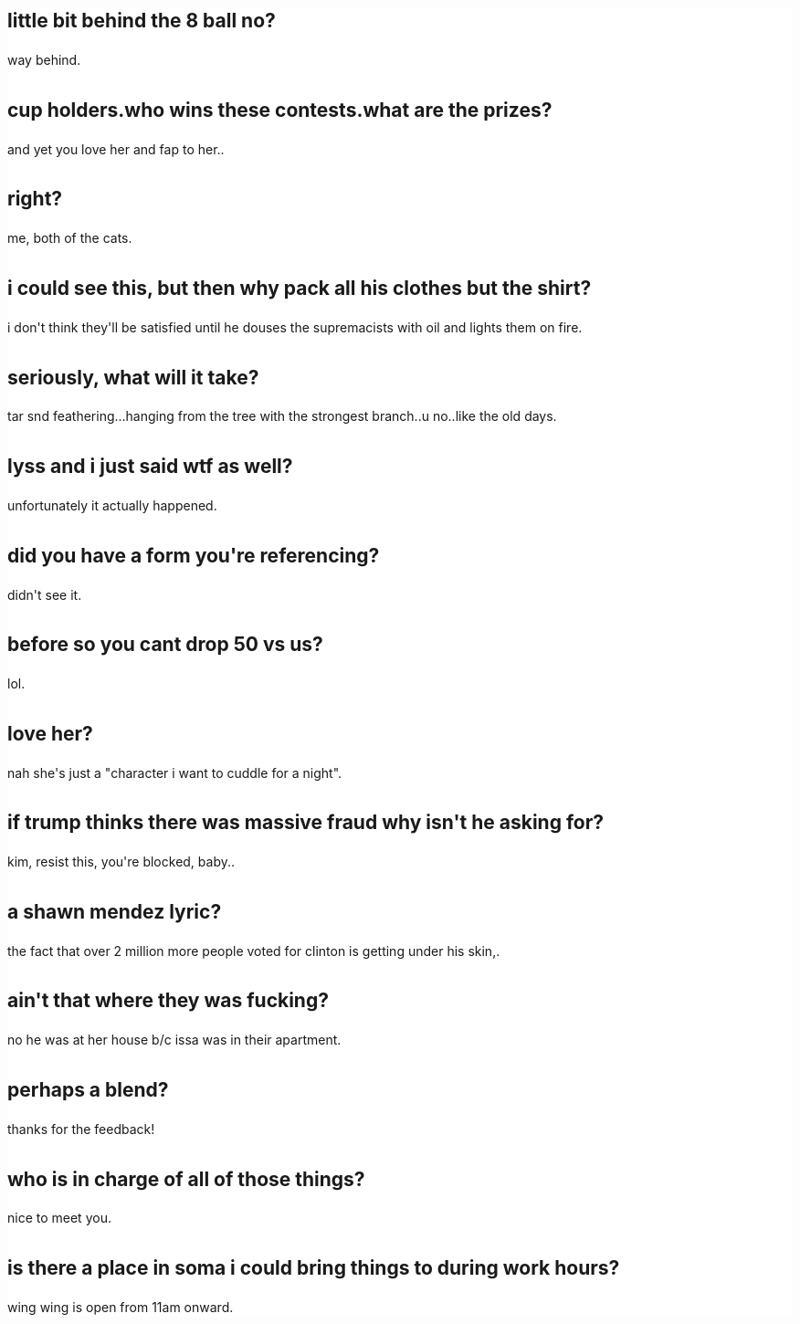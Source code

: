 ## little bit behind the 8 ball no?
way behind.

## cup holders.who wins these contests.what are the prizes?
and yet you love her and fap to her..

## right?
me, both of the cats.

## i could see this, but then why pack all his clothes but the shirt?
i don't think they'll be satisfied until he douses the supremacists with oil and lights them on fire.

## seriously, what will it take?
tar snd feathering...hanging from the tree with the strongest branch..u no..like the old days.

## lyss and i just said wtf as well?
unfortunately it actually happened.

## did you have a form you're referencing?
didn't see it.

## before so you cant drop 50 vs us?
lol.

## love her?
nah she's just a "character i want to cuddle for a night".

## if trump thinks there was massive fraud why isn't he asking for?
kim, resist this, you're blocked, baby..

## a shawn mendez lyric?
the fact that over 2 million more people voted for clinton is getting under his skin,.

## ain't that where they was fucking?
no he was at her house b/c issa was in their apartment.

## perhaps a blend?
thanks for the feedback!

## who is in charge of all of those things?
nice to meet you.

## is there a place in soma i could bring things to during work hours?
wing wing is open from 11am onward.

